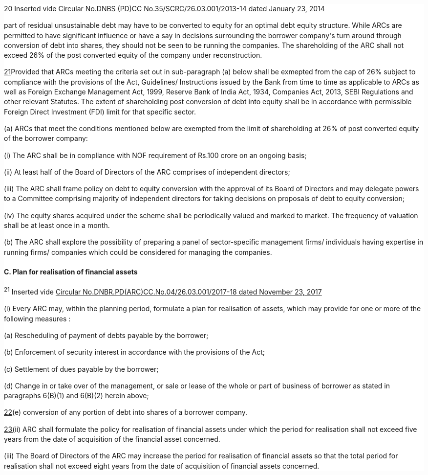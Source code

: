 <span id="page-0-0"></span> 20 Inserted vide [Circular No.DNBS \(PD\)CC No.35/SCRC/26.03.001/2013-14 dated January 23, 2014](https://www.rbi.org.in/scripts/FS_Notification.aspx?Id=8707&fn=14&Mode=0)

part of residual unsustainable debt may have to be converted to equity for an optimal debt equity structure. While ARCs are permitted to have significant influence or have a say in decisions surrounding the borrower company's turn around through conversion of debt into shares, they should not be seen to be running the companies. The shareholding of the ARC shall not exceed 26% of the post converted equity of the company under reconstruction.

[21](#page-1-0)Provided that ARCs meeting the criteria set out in sub-paragraph (a) below shall be exmepted from the cap of 26% subject to compliance with the provisions of the Act, Guidelines/ Instructions issued by the Bank from time to time as applicable to ARCs as well as Foreign Exchange Management Act, 1999, Reserve Bank of India Act, 1934, Companies Act, 2013, SEBI Regulations and other relevant Statutes. The extent of shareholding post conversion of debt into equity shall be in accordance with permissible Foreign Direct Investment (FDI) limit for that specific sector.

(a) ARCs that meet the conditions mentioned below are exempted from the limit of shareholding at 26% of post converted equity of the borrower company:

(i) The ARC shall be in compliance with NOF requirement of Rs.100 crore on an ongoing basis;

(ii) At least half of the Board of Directors of the ARC comprises of independent directors;

(iii) The ARC shall frame policy on debt to equity conversion with the approval of its Board of Directors and may delegate powers to a Committee comprising majority of independent directors for taking decisions on proposals of debt to equity conversion;

(iv) The equity shares acquired under the scheme shall be periodically valued and marked to market. The frequency of valuation shall be at least once in a month.

(b) The ARC shall explore the possibility of preparing a panel of sector-specific management firms/ individuals having expertise in running firms/ companies which could be considered for managing the companies.

#### **C. Plan for realisation of financial assets**

<span id="page-1-0"></span> <sup>21</sup> Inserted vide [Circular No.DNBR.PD\(ARC\)CC.No.04/26.03.001/2017-18 dated November 23, 2017](https://www.rbi.org.in/scripts/FS_Notification.aspx?Id=11177&fn=14&Mode=0)

(i) Every ARC may, within the planning period, formulate a plan for realisation of assets, which may provide for one or more of the following measures :

(a) Rescheduling of payment of debts payable by the borrower;

(b) Enforcement of security interest in accordance with the provisions of the Act;

(c) Settlement of dues payable by the borrower;

(d) Change in or take over of the management, or sale or lease of the whole or part of business of borrower as stated in paragraphs 6(B)(1) and 6(B)(2) herein above;

[22](#page-2-0)(e) conversion of any portion of debt into shares of a borrower company.

[23\(](#page-2-1)ii) ARC shall formulate the policy for realisation of financial assets under which the period for realisation shall not exceed five years from the date of acquisition of the financial asset concerned.

(iii) The Board of Directors of the ARC may increase the period for realisation of financial assets so that the total period for realisation shall not exceed eight years from the date of acquisition of financial assets concerned.
